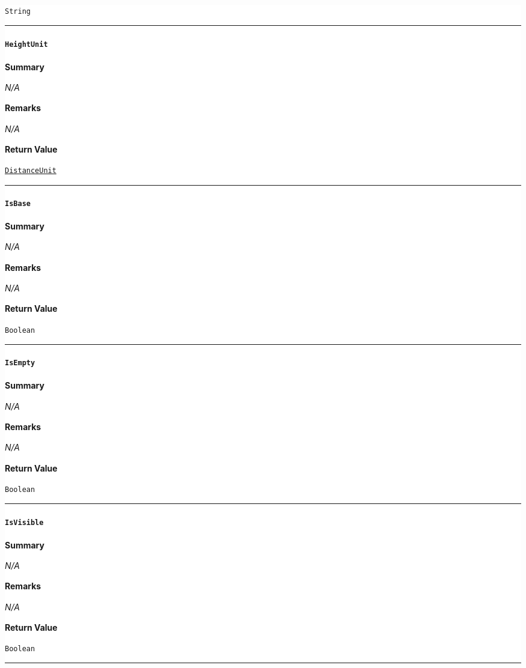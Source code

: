 `String`

---
#### `HeightUnit`

**Summary**

   *N/A*

**Remarks**

   *N/A*

**Return Value**

[`DistanceUnit`](../ThinkGeo.Core/ThinkGeo.Core.DistanceUnit.md)

---
#### `IsBase`

**Summary**

   *N/A*

**Remarks**

   *N/A*

**Return Value**

`Boolean`

---
#### `IsEmpty`

**Summary**

   *N/A*

**Remarks**

   *N/A*

**Return Value**

`Boolean`

---
#### `IsVisible`

**Summary**

   *N/A*

**Remarks**

   *N/A*

**Return Value**

`Boolean`

---